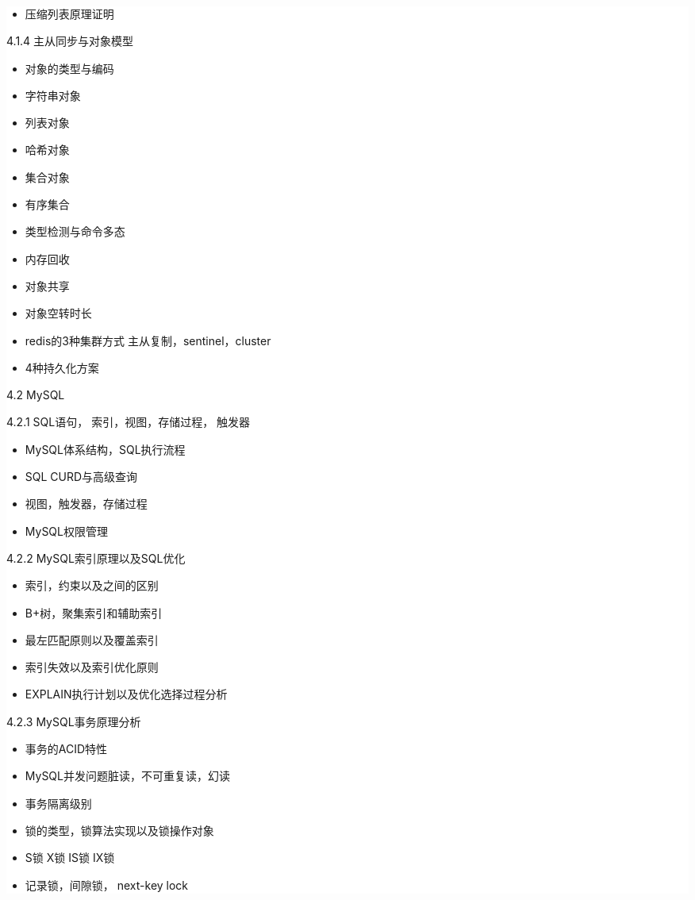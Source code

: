 - 压缩列表原理证明

4.1.4 主从同步与对象模型

- 对象的类型与编码

- 字符串对象

- 列表对象

- 哈希对象

- 集合对象

- 有序集合

- 类型检测与命令多态

- 内存回收

- 对象共享

- 对象空转时长

- redis的3种集群方式 主从复制，sentinel，cluster

- 4种持久化方案

4.2 MySQL

4.2.1 SQL语句， 索引，视图，存储过程， 触发器

- MySQL体系结构，SQL执行流程

- SQL CURD与高级查询

- 视图，触发器，存储过程

- MySQL权限管理

4.2.2 MySQL索引原理以及SQL优化

- 索引，约束以及之间的区别

- B+树，聚集索引和辅助索引

- 最左匹配原则以及覆盖索引

- 索引失效以及索引优化原则

- EXPLAIN执行计划以及优化选择过程分析

4.2.3 MySQL事务原理分析

- 事务的ACID特性

- MySQL并发问题脏读，不可重复读，幻读

- 事务隔离级别

- 锁的类型，锁算法实现以及锁操作对象

- S锁 X锁 IS锁 IX锁

- 记录锁，间隙锁， next-key lock
